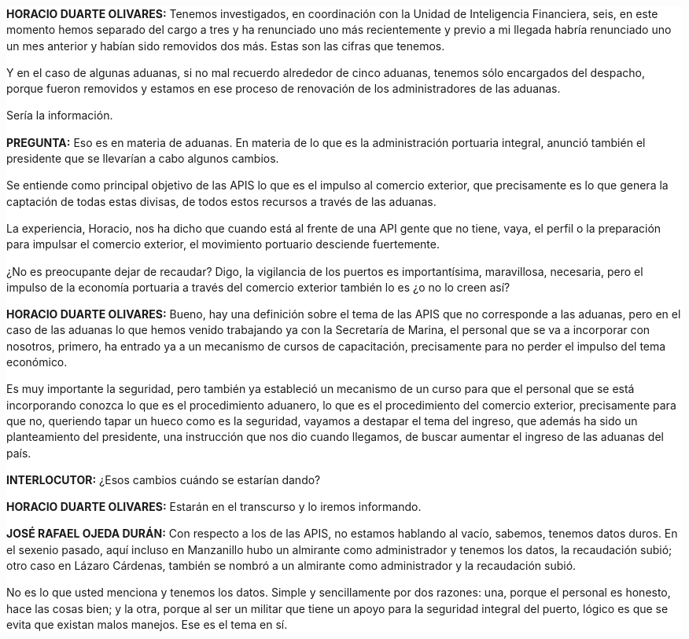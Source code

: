 **HORACIO DUARTE OLIVARES:** Tenemos investigados, en coordinación con la
Unidad de Inteligencia Financiera, seis, en este momento hemos separado del
cargo a tres y ha renunciado uno más recientemente y previo a mi llegada
habría renunciado uno un mes anterior y habían sido removidos dos más. Estas
son las cifras que tenemos.

Y en el caso de algunas aduanas, si no mal recuerdo alrededor de cinco
aduanas, tenemos sólo encargados del despacho, porque fueron removidos y
estamos en ese proceso de renovación de los administradores de las aduanas.

Sería la información.

**PREGUNTA:** Eso es en materia de aduanas. En materia de lo que es la
administración portuaria integral, anunció también el presidente que se
llevarían a cabo algunos cambios.

Se entiende como principal objetivo de las APIS lo que es el impulso al
comercio exterior, que precisamente es lo que genera la captación de todas
estas divisas, de todos estos recursos a través de las aduanas.

La experiencia, Horacio, nos ha dicho que cuando está al frente de una API
gente que no tiene, vaya, el perfil o la preparación para impulsar el comercio
exterior, el movimiento portuario desciende fuertemente.

¿No es preocupante dejar de recaudar? Digo, la vigilancia de los puertos es
importantísima, maravillosa, necesaria, pero el impulso de la economía
portuaria a través del comercio exterior también lo es ¿o no lo creen así?

**HORACIO DUARTE OLIVARES:** Bueno, hay una definición sobre el tema de las
APIS que no corresponde a las aduanas, pero en el caso de las aduanas lo que
hemos venido trabajando ya con la Secretaría de Marina, el personal que se va
a incorporar con nosotros, primero, ha entrado ya a un mecanismo de cursos de
capacitación, precisamente para no perder el impulso del tema económico.

Es muy importante la seguridad, pero también ya estableció un mecanismo de un
curso para que el personal que se está incorporando conozca lo que es el
procedimiento aduanero, lo que es el procedimiento del comercio exterior,
precisamente para que no, queriendo tapar un hueco como es la seguridad,
vayamos a destapar el tema del ingreso, que además ha sido un planteamiento
del presidente, una instrucción que nos dio cuando llegamos, de buscar
aumentar el ingreso de las aduanas del país.

**INTERLOCUTOR:** ¿Esos cambios cuándo se estarían dando?

**HORACIO DUARTE OLIVARES:** Estarán en el transcurso y lo iremos informando.

**JOSÉ RAFAEL OJEDA DURÁN:** Con respecto a los de las APIS, no estamos
hablando al vacío, sabemos, tenemos datos duros. En el sexenio pasado, aquí
incluso en Manzanillo hubo un almirante como administrador y tenemos los
datos, la recaudación subió; otro caso en Lázaro Cárdenas, también se nombró a
un almirante como administrador y la recaudación subió.

No es lo que usted menciona y tenemos los datos. Simple y sencillamente por
dos razones: una, porque el personal es honesto, hace las cosas bien; y la
otra, porque al ser un militar que tiene un apoyo para la seguridad integral
del puerto, lógico es que se evita que existan malos manejos. Ese es el tema
en sí.
